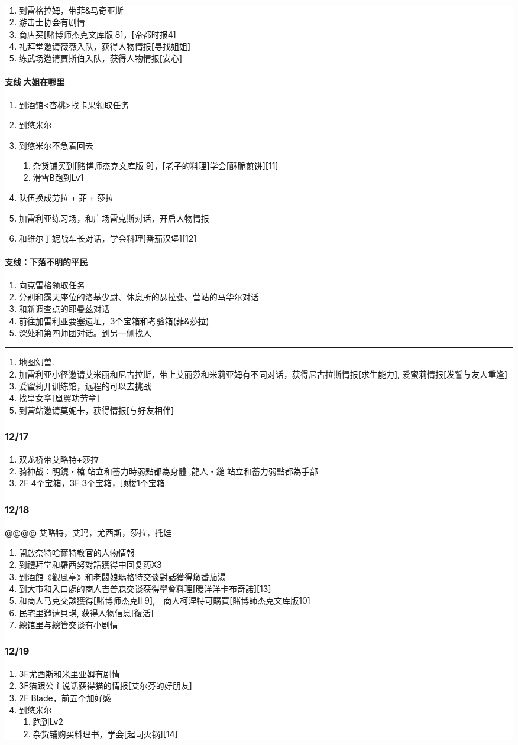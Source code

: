 1. 到雷格拉姆，带菲&马奇亚斯
2. 游击士协会有剧情
3. 商店买[赌博师杰克文库版 8]，[帝都时报4]
4. 礼拜堂邀请薇薇入队，获得人物情报[寻找姐姐]
5. 练武场邀请贾斯伯入队，获得人物情报[安心]

#### 支线 大姐在哪里
1. 到酒馆<杏桃>找卡果领取任务
2. 到悠米尔
3. 到悠米尔不急着回去
    1. 杂货铺买到[赌博师杰克文库版 9]，[老子的料理]学会[酥脆煎饼][11]
    2. 滑雪B跑到Lv1

1. 队伍换成劳拉 + 菲 + 莎拉
2. 加雷利亚练习场，和广场雷克斯对话，开启人物情报
3. 和维尔丁妮战车长对话，学会料理[番茄汉堡][12]

#### 支线：下落不明的平民
1. 向克雷格领取任务
2. 分别和露天座位的洛基少尉、休息所的瑟拉斐、营站的马华尔对话
3. 和新调查点的耶曼兹对话
4. 前往加雷利亚要塞遗址，3个宝箱和考验箱(菲&莎拉)
5. 深处和第四师团对话。到另一侧找人

----
1. 地图幻兽.
2. 加雷利亚小径邀请艾米丽和尼古拉斯，带上艾丽莎和米莉亚姆有不同对话，获得尼古拉斯情报[求生能力], 爱蜜莉情报[发誓与友人重逢]
3. 爱蜜莉开训练馆，远程的可以去挑战
4. 找皇女拿[凰翼功劳章]
5. 到营站邀请莫妮卡，获得情报[与好友相伴]

### 12/17
1. 双龙桥带艾略特+莎拉
2. 骑神战：明鏡・槍 站立和蓄力時弱點都為身體 ,龍人・鎚 站立和蓄力弱點都為手部
3. 2F 4个宝箱，3F 3个宝箱，顶楼1个宝箱

### 12/18
@@@@ 艾略特，艾玛，尤西斯，莎拉，托娃

1. 開啟奈特哈爾特教官的人物情報
2. 到禮拜堂和羅西努對話獲得中回复药X3
3. 到酒館《觀風亭》和老闆娘瑪格特交谈對話獲得燉番茄湯
4. 到大市和入口處的商人吉普森交谈获得學會料理[暖洋洋卡布奇諾][13]
5. 和商人马克交談獲得[赌博师杰克II 9],  商人柯涅特可購買[賭博師杰克文库版10]
6. 民宅里邀请貝琪, 获得人物信息[復活]
7. 總馆里与總管交谈有小剧情

### 12/19
1. 3F尤西斯和米里亚姆有剧情
2. 3F猫跟公主说话获得猫的情报[艾尔芬的好朋友]
3. 2F Blade，前五个加好感
4. 到悠米尔
    1. 跑到Lv2
    2. 杂货铺购买料理书，学会[起司火锅][14]
